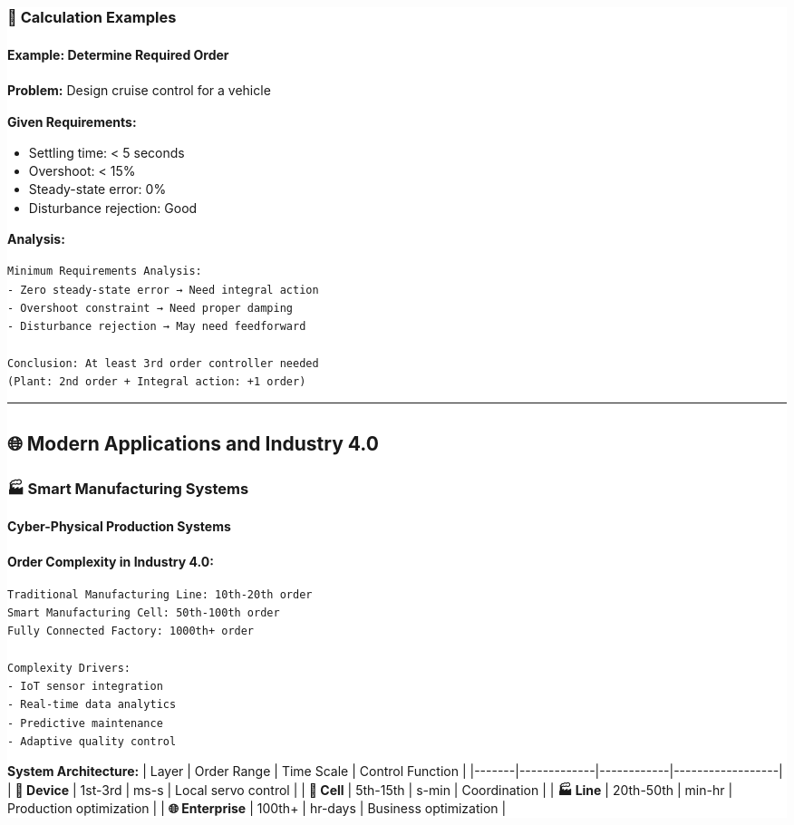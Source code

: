 ### 🧮 **Calculation Examples**

#### **Example: Determine Required Order**
**Problem:** Design cruise control for a vehicle

**Given Requirements:**
- Settling time: < 5 seconds
- Overshoot: < 15%
- Steady-state error: 0%
- Disturbance rejection: Good

**Analysis:**
```
Minimum Requirements Analysis:
- Zero steady-state error → Need integral action
- Overshoot constraint → Need proper damping
- Disturbance rejection → May need feedforward

Conclusion: At least 3rd order controller needed
(Plant: 2nd order + Integral action: +1 order)
```

---

## 🌐 Modern Applications and Industry 4.0

### 🏭 **Smart Manufacturing Systems**

#### **Cyber-Physical Production Systems**
**Order Complexity in Industry 4.0:**

```
Traditional Manufacturing Line: 10th-20th order
Smart Manufacturing Cell: 50th-100th order
Fully Connected Factory: 1000th+ order

Complexity Drivers:
- IoT sensor integration
- Real-time data analytics  
- Predictive maintenance
- Adaptive quality control
```

**System Architecture:**
| Layer | Order Range | Time Scale | Control Function |
|-------|-------------|------------|------------------|
| **🔧 Device** | 1st-3rd | ms-s | Local servo control |
| **🤖 Cell** | 5th-15th | s-min | Coordination |
| **🏭 Line** | 20th-50th | min-hr | Production optimization |
| **🌐 Enterprise** | 100th+ | hr-days | Business optimization |
